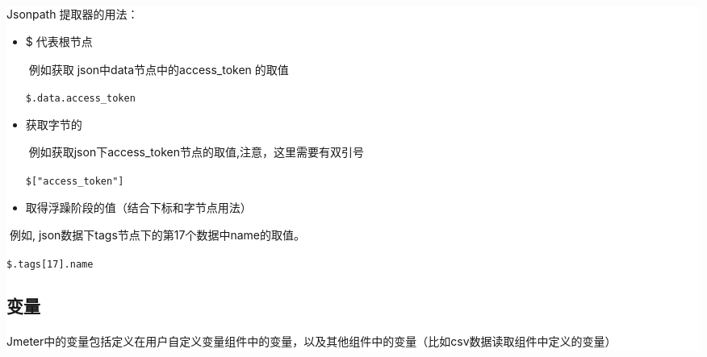 

Jsonpath 提取器的用法：

* $ 代表根节点

  ​	例如获取 json中data节点中的access_token 的取值

  ```
  $.data.access_token
  ```

* 获取字节的

  ​	例如获取json下access_token节点的取值,注意，这里需要有双引号

  ```
  $["access_token"]
  ```

* 取得浮躁阶段的值（结合下标和字节点用法）

​			例如, json数据下tags节点下的第17个数据中name的取值。

```
$.tags[17].name
```









## 变量

Jmeter中的变量包括定义在用户自定义变量组件中的变量，以及其他组件中的变量（比如csv数据读取组件中定义的变量）
